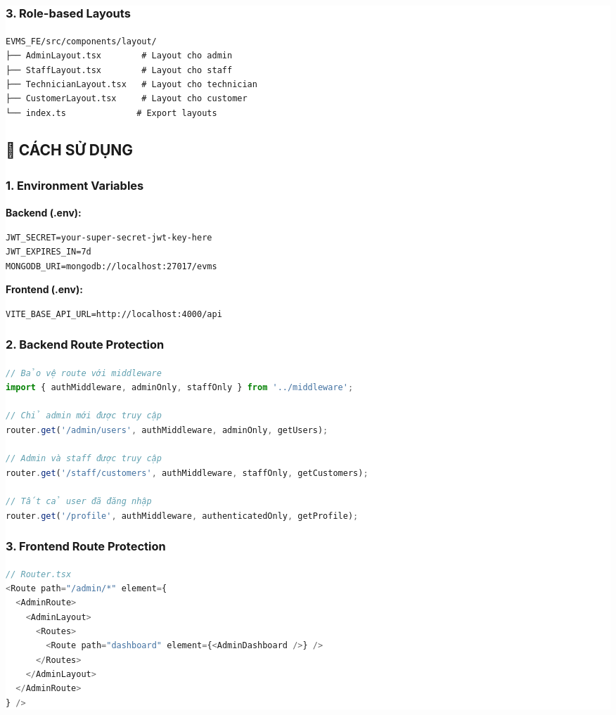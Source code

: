 ### 3. Role-based Layouts
```
EVMS_FE/src/components/layout/
├── AdminLayout.tsx        # Layout cho admin
├── StaffLayout.tsx        # Layout cho staff
├── TechnicianLayout.tsx   # Layout cho technician
├── CustomerLayout.tsx     # Layout cho customer
└── index.ts              # Export layouts
```

## 🚀 CÁCH SỬ DỤNG

### 1. Environment Variables

**Backend (.env):**
```env
JWT_SECRET=your-super-secret-jwt-key-here
JWT_EXPIRES_IN=7d
MONGODB_URI=mongodb://localhost:27017/evms
```

**Frontend (.env):**
```env
VITE_BASE_API_URL=http://localhost:4000/api
```

### 2. Backend Route Protection

```typescript
// Bảo vệ route với middleware
import { authMiddleware, adminOnly, staffOnly } from '../middleware';

// Chỉ admin mới được truy cập
router.get('/admin/users', authMiddleware, adminOnly, getUsers);

// Admin và staff được truy cập
router.get('/staff/customers', authMiddleware, staffOnly, getCustomers);

// Tất cả user đã đăng nhập
router.get('/profile', authMiddleware, authenticatedOnly, getProfile);
```

### 3. Frontend Route Protection

```typescript
// Router.tsx
<Route path="/admin/*" element={
  <AdminRoute>
    <AdminLayout>
      <Routes>
        <Route path="dashboard" element={<AdminDashboard />} />
      </Routes>
    </AdminLayout>
  </AdminRoute>
} />
```
